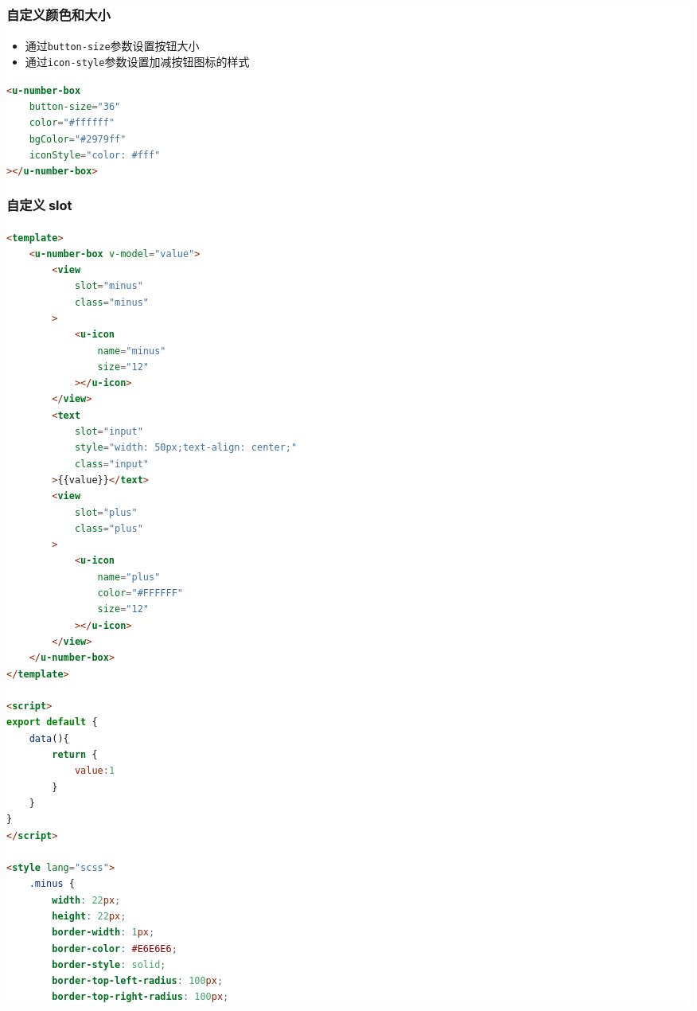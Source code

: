 ### 自定义颜色和大小

- 通过`button-size`参数设置按钮大小
- 通过`icon-style`参数设置加减按钮图标的样式

```html
<u-number-box 
    button-size="36"
    color="#ffffff"
    bgColor="#2979ff"
    iconStyle="color: #fff"
></u-number-box>
```

### 自定义 slot

```html
<template>
    <u-number-box v-model="value">
        <view
            slot="minus"
            class="minus"
        >
            <u-icon
                name="minus"
                size="12"
            ></u-icon>
        </view>
        <text
            slot="input"
            style="width: 50px;text-align: center;"
            class="input"
        >{{value}}</text>
        <view
            slot="plus"
            class="plus"
        >
            <u-icon
                name="plus"
                color="#FFFFFF"
                size="12"
            ></u-icon>
        </view>
    </u-number-box>
</template>

<script>
export default {
    data(){
        return {
            value:1
        }
    }
}
</script>

<style lang="scss">
	.minus {
		width: 22px;
		height: 22px;
		border-width: 1px;
		border-color: #E6E6E6;
		border-style: solid;
		border-top-left-radius: 100px;
		border-top-right-radius: 100px;
```